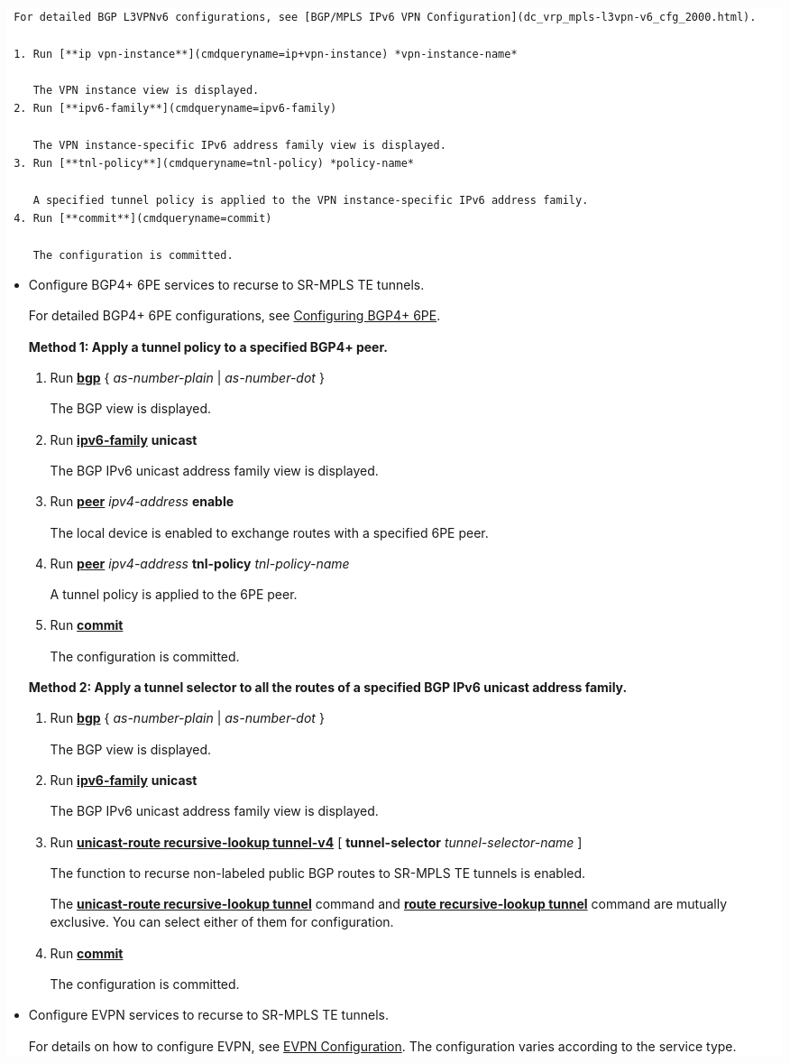      For detailed BGP L3VPNv6 configurations, see [BGP/MPLS IPv6 VPN Configuration](dc_vrp_mpls-l3vpn-v6_cfg_2000.html).
     
     1. Run [**ip vpn-instance**](cmdqueryname=ip+vpn-instance) *vpn-instance-name*
        
        The VPN instance view is displayed.
     2. Run [**ipv6-family**](cmdqueryname=ipv6-family)
        
        The VPN instance-specific IPv6 address family view is displayed.
     3. Run [**tnl-policy**](cmdqueryname=tnl-policy) *policy-name*
        
        A specified tunnel policy is applied to the VPN instance-specific IPv6 address family.
     4. Run [**commit**](cmdqueryname=commit)
        
        The configuration is committed.
   * Configure BGP4+ 6PE services to recurse to SR-MPLS TE tunnels.
     
     For detailed BGP4+ 6PE configurations, see [Configuring BGP4+ 6PE](dc_vrp_bgp6_cfg_0056.html).
     
     **Method 1: Apply a tunnel policy to a specified BGP4+ peer.**
     
     1. Run [**bgp**](cmdqueryname=bgp) { *as-number-plain* | *as-number-dot* }
        
        The BGP view is displayed.
     2. Run [**ipv6-family**](cmdqueryname=ipv6-family) **unicast**
        
        The BGP IPv6 unicast address family view is displayed.
     3. Run [**peer**](cmdqueryname=peer+enable) *ipv4-address* **enable**
        
        The local device is enabled to exchange routes with a specified 6PE peer.
     4. Run [**peer**](cmdqueryname=peer+tnl-policy) *ipv4-address* **tnl-policy** *tnl-policy-name*
        
        A tunnel policy is applied to the 6PE peer.
     5. Run [**commit**](cmdqueryname=commit)
        
        The configuration is committed.
     
     **Method 2: Apply a tunnel selector to all the routes of a specified BGP IPv6 unicast address family.**
     
     1. Run [**bgp**](cmdqueryname=bgp) { *as-number-plain* | *as-number-dot* }
        
        The BGP view is displayed.
     2. Run [**ipv6-family**](cmdqueryname=ipv6-family) **unicast**
        
        The BGP IPv6 unicast address family view is displayed.
     3. Run [**unicast-route recursive-lookup tunnel-v4**](cmdqueryname=unicast-route+recursive-lookup+tunnel-v4) [ **tunnel-selector** *tunnel-selector-name* ]
        
        The function to recurse non-labeled public BGP routes to SR-MPLS TE tunnels is enabled.
        
        The [**unicast-route recursive-lookup tunnel**](cmdqueryname=unicast-route+recursive-lookup+tunnel) command and [**route recursive-lookup tunnel**](cmdqueryname=route+recursive-lookup+tunnel) command are mutually exclusive. You can select either of them for configuration.
     4. Run [**commit**](cmdqueryname=commit)
        
        The configuration is committed.
   * Configure EVPN services to recurse to SR-MPLS TE tunnels.
     
     For details on how to configure EVPN, see [EVPN Configuration](dc_vrp_evpn_cfg_0000.html). The configuration varies according to the service type.
     
